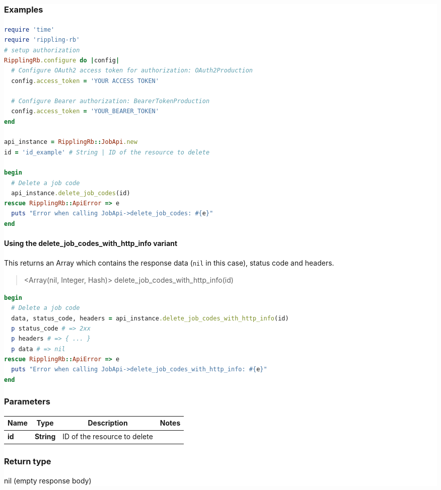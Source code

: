 ### Examples

```ruby
require 'time'
require 'rippling-rb'
# setup authorization
RipplingRb.configure do |config|
  # Configure OAuth2 access token for authorization: OAuth2Production
  config.access_token = 'YOUR ACCESS TOKEN'

  # Configure Bearer authorization: BearerTokenProduction
  config.access_token = 'YOUR_BEARER_TOKEN'
end

api_instance = RipplingRb::JobApi.new
id = 'id_example' # String | ID of the resource to delete

begin
  # Delete a job code
  api_instance.delete_job_codes(id)
rescue RipplingRb::ApiError => e
  puts "Error when calling JobApi->delete_job_codes: #{e}"
end
```

#### Using the delete_job_codes_with_http_info variant

This returns an Array which contains the response data (`nil` in this case), status code and headers.

> <Array(nil, Integer, Hash)> delete_job_codes_with_http_info(id)

```ruby
begin
  # Delete a job code
  data, status_code, headers = api_instance.delete_job_codes_with_http_info(id)
  p status_code # => 2xx
  p headers # => { ... }
  p data # => nil
rescue RipplingRb::ApiError => e
  puts "Error when calling JobApi->delete_job_codes_with_http_info: #{e}"
end
```

### Parameters

| Name | Type | Description | Notes |
| ---- | ---- | ----------- | ----- |
| **id** | **String** | ID of the resource to delete |  |

### Return type

nil (empty response body)
